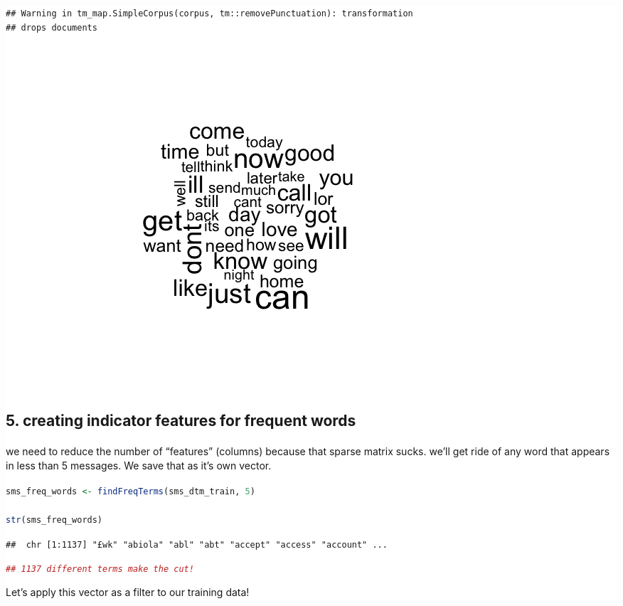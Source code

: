     ## Warning in tm_map.SimpleCorpus(corpus, tm::removePunctuation): transformation
    ## drops documents

![](chapter_4_files/figure-gfm/unnamed-chunk-24-2.png)

## 5. creating indicator features for frequent words

we need to reduce the number of “features” (columns) because that sparse
matrix sucks. we’ll get ride of any word that appears in less than 5
messages. We save that as it’s own vector.

``` r
sms_freq_words <- findFreqTerms(sms_dtm_train, 5)

str(sms_freq_words) 
```

    ##  chr [1:1137] "£wk" "abiola" "abl" "abt" "accept" "access" "account" ...

``` r
## 1137 different terms make the cut!
```

Let’s apply this vector as a filter to our training data!
